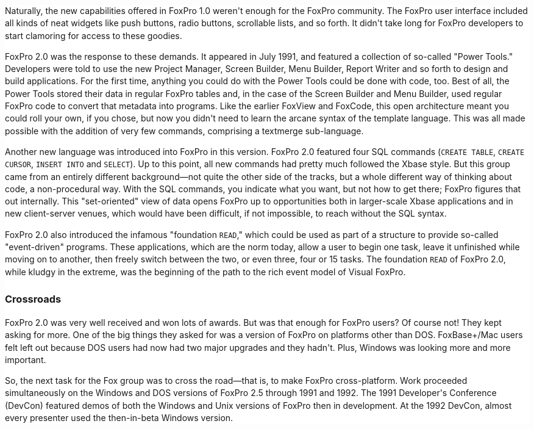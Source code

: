 Naturally, the new capabilities offered in FoxPro 1.0
weren't enough for the FoxPro community. The FoxPro user interface included all
kinds of neat widgets like push buttons, radio buttons, scrollable lists, and
so forth. It didn't take long for FoxPro developers to start clamoring for
access to these goodies.

FoxPro 2.0 was the response to these demands. It appeared in
July 1991, and featured a collection of so-called "Power Tools."
Developers were told to use the new Project Manager, Screen Builder, Menu
Builder, Report Writer and so forth to design and build applications. For the
first time, anything you could do with the Power Tools could be done with code,
too. Best of all, the Power Tools stored their data in regular FoxPro tables
and, in the case of the Screen Builder and Menu Builder, used regular FoxPro
code to convert that metadata into programs. Like the earlier FoxView and
FoxCode, this open architecture meant you could roll your own, if you chose,
but now you didn't need to learn the arcane syntax of the template language.
This was all made possible with the addition of very few commands, comprising a
textmerge sub-language.

Another new language was introduced into FoxPro in this
version. FoxPro 2.0 featured four SQL commands (`CREATE TABLE`, `CREATE CURSOR`,
`INSERT INTO` and `SELECT`). Up to this point, all new commands had pretty much
followed the Xbase style. But this group came from an entirely different
background&mdash;not quite the other side of the tracks, but a whole different way of
thinking about code, a non-procedural way. With the SQL commands, you indicate
what you want, but not how to get there; FoxPro figures that out internally.
This "set-oriented" view of data opens FoxPro up to opportunities
both in larger-scale Xbase applications and in new client-server venues, which
would have been difficult, if not impossible, to reach without the SQL syntax.

FoxPro 2.0 also introduced the infamous "foundation
`READ`," which could be used as part of a structure to provide so-called
"event-driven" programs. These applications, which are the norm
today, allow a user to begin one task, leave it unfinished while moving on to
another, then freely switch between the two, or even three, four or 15 tasks.
The foundation `READ` of FoxPro 2.0, while kludgy in the extreme, was the
beginning of the path to the rich event model of Visual FoxPro.

### Crossroads

FoxPro 2.0 was very well received and won lots of awards.
But was that enough for FoxPro users? Of course not! They kept asking for more.
One of the big things they asked for was a version of FoxPro on platforms other
than DOS. FoxBase+/Mac users felt left out because DOS users had now had two
major upgrades and they hadn't. Plus, Windows was looking more and more
important.

So, the next task for the Fox group was to cross the
road&mdash;that is, to make FoxPro cross-platform. Work proceeded simultaneously on
the Windows and DOS versions of FoxPro 2.5 through 1991 and 1992. The 1991
Developer's Conference (DevCon) featured demos of both the Windows and Unix
versions of FoxPro then in development. At the 1992 DevCon, almost every
presenter used the then-in-beta Windows version.
